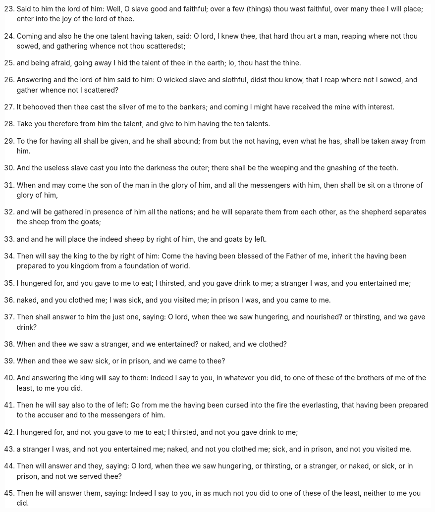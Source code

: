 23. Said to him the lord of him: Well, O slave good and faithful; over a few (things) thou wast faithful, over many thee I will place; enter into the joy of the lord of thee.

24. Coming and also he the one talent having taken, said: O lord, I knew thee, that hard thou art a man, reaping where not thou sowed, and gathering whence not thou scatteredst;

25. and being afraid, going away I hid the talent of thee in the earth; lo, thou hast the thine.

26. Answering and the lord of him said to him: O wicked slave and slothful, didst thou know, that I reap where not I sowed, and gather whence not I scattered?

27. It behooved then thee cast the silver of me to the bankers; and coming I might have received the mine with interest.

28. Take you therefore from him the talent, and give to him having the ten talents.

29. To the for having all shall be given, and he shall abound; from but the not having, even what he has, shall be taken away from him.

30. And the useless slave cast you into the darkness the outer; there shall be the weeping and the gnashing of the teeth.

31. When and may come the son of the man in the glory of him, and all the messengers with him, then shall be sit on a throne of glory of him,

32. and will be gathered in presence of him all the nations; and he will separate them from each other, as the shepherd separates the sheep from the goats;

33. and and he will place the indeed sheep by right of him, the and goats by left.

34. Then will say the king to the by right of him: Come the having been blessed of the Father of me, inherit the having been prepared to you kingdom from a foundation of world.

35. I hungered for, and you gave to me to eat; I thirsted, and you gave drink to me; a stranger I was, and you entertained me;

36. naked, and you clothed me; I was sick, and you visited me; in prison I was, and you came to me.

37. Then shall answer to him the just one, saying: O lord, when thee we saw hungering, and nourished? or thirsting, and we gave drink?

38. When and thee we saw a stranger, and we entertained? or naked, and we clothed?

39. When and thee we saw sick, or in prison, and we came to thee?

40. And answering the king will say to them: Indeed I say to you, in whatever you did, to one of these of the brothers of me of the least, to me you did.

41. Then he will say also to the of left: Go from me the having been cursed into the fire the everlasting, that having been prepared to the accuser and to the messengers of him.

42. I hungered for, and not you gave to me to eat; I thirsted, and not you gave drink to me;

43. a stranger I was, and not you entertained me; naked, and not you clothed me; sick, and in prison, and not you visited me.

44. Then will answer and they, saying: O lord, when thee we saw hungering, or thirsting, or a stranger, or naked, or sick, or in prison, and not we served thee?

45. Then he will answer them, saying: Indeed I say to you, in as much not you did to one of these of the least, neither to me you did.
